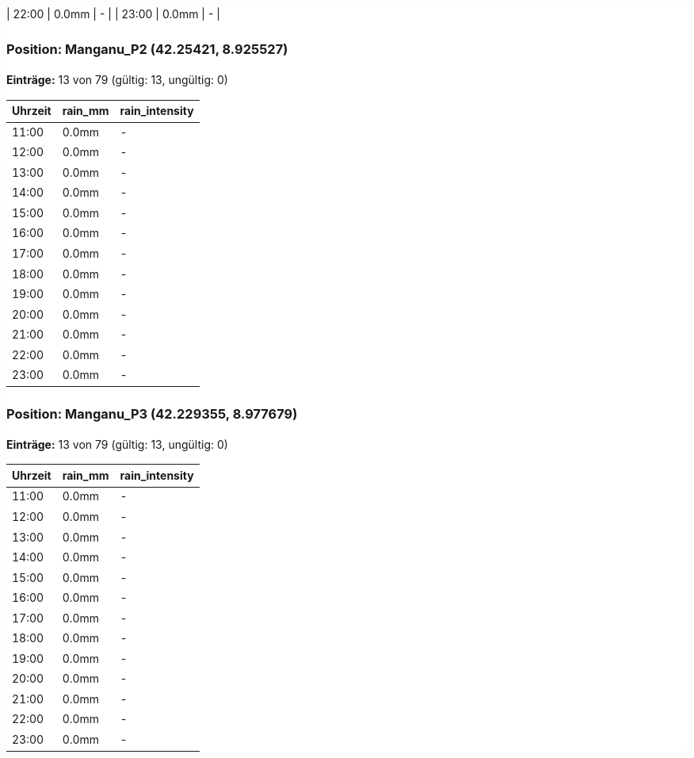 | 22:00   | 0.0mm   | -              |
| 23:00   | 0.0mm   | -              |


### Position: Manganu_P2 (42.25421, 8.925527)

**Einträge:** 13 von 79 (gültig: 13, ungültig: 0)

| Uhrzeit | rain_mm | rain_intensity |
|---------|---------|----------------|
| 11:00   | 0.0mm   | -              |
| 12:00   | 0.0mm   | -              |
| 13:00   | 0.0mm   | -              |
| 14:00   | 0.0mm   | -              |
| 15:00   | 0.0mm   | -              |
| 16:00   | 0.0mm   | -              |
| 17:00   | 0.0mm   | -              |
| 18:00   | 0.0mm   | -              |
| 19:00   | 0.0mm   | -              |
| 20:00   | 0.0mm   | -              |
| 21:00   | 0.0mm   | -              |
| 22:00   | 0.0mm   | -              |
| 23:00   | 0.0mm   | -              |


### Position: Manganu_P3 (42.229355, 8.977679)

**Einträge:** 13 von 79 (gültig: 13, ungültig: 0)

| Uhrzeit | rain_mm | rain_intensity |
|---------|---------|----------------|
| 11:00   | 0.0mm   | -              |
| 12:00   | 0.0mm   | -              |
| 13:00   | 0.0mm   | -              |
| 14:00   | 0.0mm   | -              |
| 15:00   | 0.0mm   | -              |
| 16:00   | 0.0mm   | -              |
| 17:00   | 0.0mm   | -              |
| 18:00   | 0.0mm   | -              |
| 19:00   | 0.0mm   | -              |
| 20:00   | 0.0mm   | -              |
| 21:00   | 0.0mm   | -              |
| 22:00   | 0.0mm   | -              |
| 23:00   | 0.0mm   | -              |
